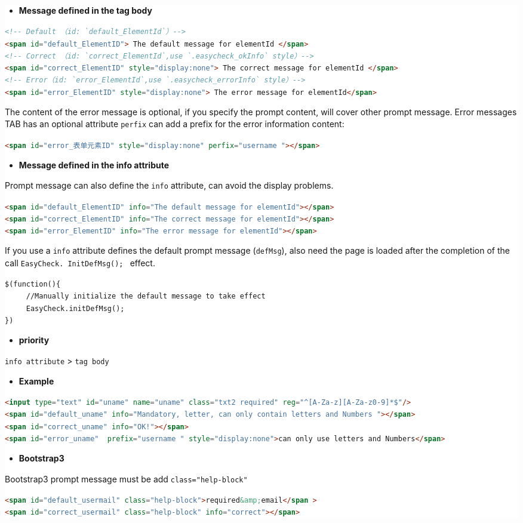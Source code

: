

- **Message defined in the tag body**

 ```HTML
 <!-- Default （id: `default_ElementId`）-->
 <span id="default_ElementID"> The default message for elementId </span>
 <!-- Correct （id: `correct_ElementId`,use `.easycheck_okInfo` style）-->
 <span id="correct_ElementID" style="display:none"> The correct message for elementId </span>
 <!-- Error（id: `error_ElementId`,use `.easycheck_errorInfo` style）-->
 <span id="error_ElementID" style="display:none"> The error message for elementId</span>
 ```

The content of the error message is optional, if you specify the prompt content, will cover other prompt message. Error messages TAB has an optional attribute ` perfix ` can add a prefix for the error information content: 
  ```HTML
  <span id="error_表单元素ID" style="display:none" perfix="username "></span>
  ```

- **Message defined in the info attribute**
 
 Prompt message can also define the `info` attribute, can avoid the display problems. 

 ```HTML
 <span id="default_ElementID" info="The default message for elementId"></span>
 <span id="correct_ElementID" info="The correct message for elementId"></span>
 <span id="error_ElementID" info="The error message for elementId"></span>
 ```

 If you use a ` info ` attribute defines the default prompt message (`defMsg`), also need the page is loaded after the completion of the call `EasyCheck. InitDefMsg(); ` effect. 


 ```JS
 $(function(){
      //Manually initialize the default message to take effect
      EasyCheck.initDefMsg();
 })
 ```

- **priority**

 `info attribute` > `tag body`

- **Example**

 ```HTML
 <input type="text" id="uname" name="uname" class="txt2 required" reg="^[A-Za-z][A-Za-z0-9]*$"/>
 <span id="default_uname" info="Mandatory, letter, can only contain letters and Numbers "></span> 
 <span id="correct_uname" info="OK!"></span> 
 <span id="error_uname"  prefix="username " style="display:none">can only use letters and Numbers</span> 
 ```

- **Bootstrap3**

 Bootstrap3 prompt message must be add `class="help-block"` 

 ```HTML
 <span id="default_usermail" class="help-block">required&amp;email</span >
 <span id="correct_usermail" class="help-block" info="correct"></span> 
 ```
